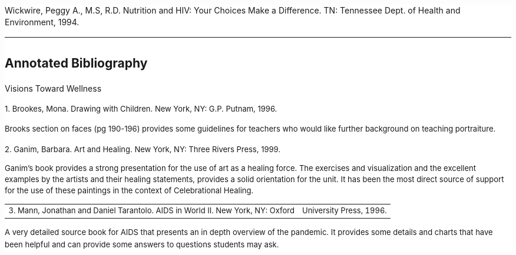 <td>
Wickwire, Peggy A., M.S, R.D. Nutrition and HIV: Your Choices Make a Difference.
</td>
<td>
TN: Tennessee Dept. of Health and Environment, 1994.
</td>
</tr>
</table>
</font>
<hr/>
<h2>
Annotated Bibliography
</h2>
Visions Toward Wellness
<p>
<font size="-1">
1.  Brookes, Mona. Drawing with Children. New York, NY: G.P. Putnam, 1996.
<p>
Brooks section on faces (pg 190-196) provides some guidelines for teachers who would like further background on teaching portraiture.
</p>
</font>
<font size="-1">
2.  Ganim, Barbara. Art and Healing. New York, NY: Three Rivers Press, 1999.
<p>
Ganim’s book provides a strong presentation for the use of art as a healing force. The exercises and visualization and the excellent examples by the artists and their healing statements, provides a solid orientation for the unit.  It has been the most direct source of support for the use of these paintings in the context of Celebrational Healing.
</p>
</font>
<font size="-1">
<table border="0">
<tr>
<td>
3.  Mann, Jonathan and Daniel Tarantolo. AIDS in World II. New York, NY: Oxford
</td>
<td>
University Press, 1996.
</td>
</tr>
</table>
A very detailed source book for AIDS that presents an in depth overview of the pandemic.  It provides some details and charts that have been helpful and can provide some answers to questions students may ask.
</font>
</p>
</body>